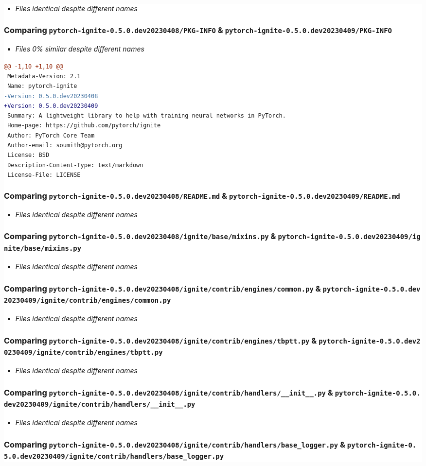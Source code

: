  * *Files identical despite different names*

### Comparing `pytorch-ignite-0.5.0.dev20230408/PKG-INFO` & `pytorch-ignite-0.5.0.dev20230409/PKG-INFO`

 * *Files 0% similar despite different names*

```diff
@@ -1,10 +1,10 @@
 Metadata-Version: 2.1
 Name: pytorch-ignite
-Version: 0.5.0.dev20230408
+Version: 0.5.0.dev20230409
 Summary: A lightweight library to help with training neural networks in PyTorch.
 Home-page: https://github.com/pytorch/ignite
 Author: PyTorch Core Team
 Author-email: soumith@pytorch.org
 License: BSD
 Description-Content-Type: text/markdown
 License-File: LICENSE
```

### Comparing `pytorch-ignite-0.5.0.dev20230408/README.md` & `pytorch-ignite-0.5.0.dev20230409/README.md`

 * *Files identical despite different names*

### Comparing `pytorch-ignite-0.5.0.dev20230408/ignite/base/mixins.py` & `pytorch-ignite-0.5.0.dev20230409/ignite/base/mixins.py`

 * *Files identical despite different names*

### Comparing `pytorch-ignite-0.5.0.dev20230408/ignite/contrib/engines/common.py` & `pytorch-ignite-0.5.0.dev20230409/ignite/contrib/engines/common.py`

 * *Files identical despite different names*

### Comparing `pytorch-ignite-0.5.0.dev20230408/ignite/contrib/engines/tbptt.py` & `pytorch-ignite-0.5.0.dev20230409/ignite/contrib/engines/tbptt.py`

 * *Files identical despite different names*

### Comparing `pytorch-ignite-0.5.0.dev20230408/ignite/contrib/handlers/__init__.py` & `pytorch-ignite-0.5.0.dev20230409/ignite/contrib/handlers/__init__.py`

 * *Files identical despite different names*

### Comparing `pytorch-ignite-0.5.0.dev20230408/ignite/contrib/handlers/base_logger.py` & `pytorch-ignite-0.5.0.dev20230409/ignite/contrib/handlers/base_logger.py`
